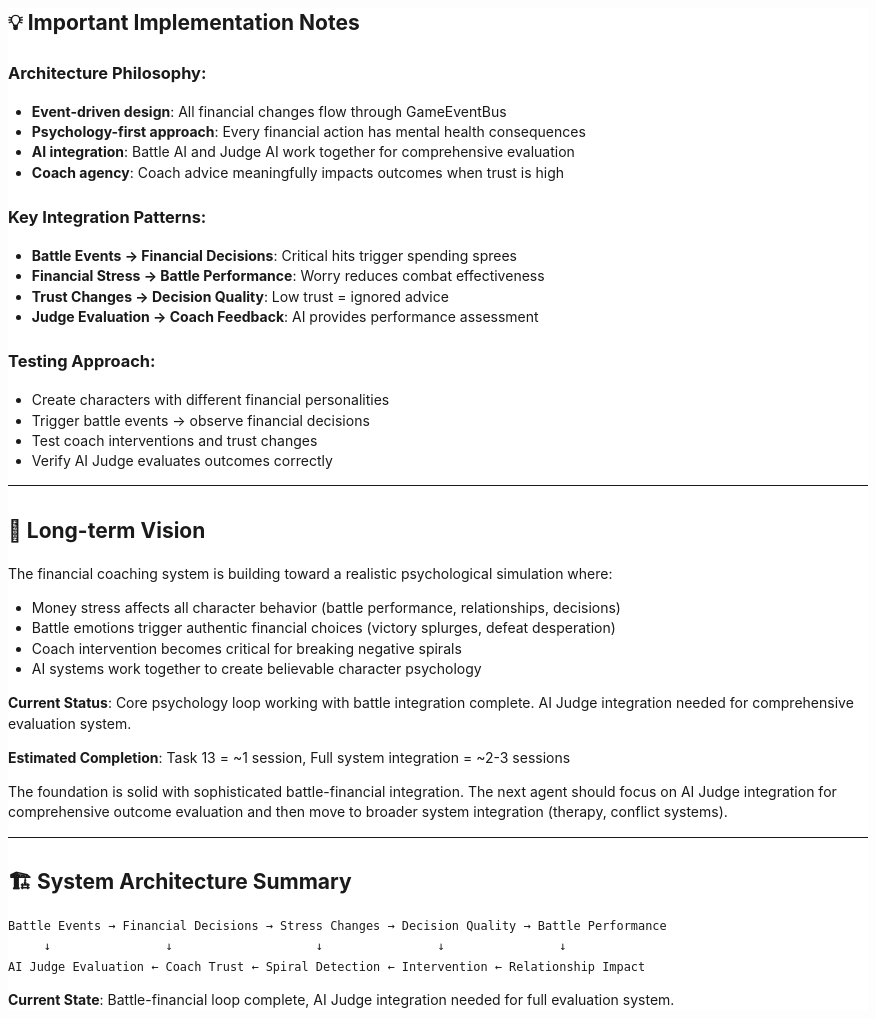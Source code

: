 
## 💡 Important Implementation Notes

### Architecture Philosophy:
- **Event-driven design**: All financial changes flow through GameEventBus
- **Psychology-first approach**: Every financial action has mental health consequences
- **AI integration**: Battle AI and Judge AI work together for comprehensive evaluation
- **Coach agency**: Coach advice meaningfully impacts outcomes when trust is high

### Key Integration Patterns:
- **Battle Events → Financial Decisions**: Critical hits trigger spending sprees
- **Financial Stress → Battle Performance**: Worry reduces combat effectiveness
- **Trust Changes → Decision Quality**: Low trust = ignored advice
- **Judge Evaluation → Coach Feedback**: AI provides performance assessment

### Testing Approach:
- Create characters with different financial personalities
- Trigger battle events → observe financial decisions
- Test coach interventions and trust changes
- Verify AI Judge evaluates outcomes correctly

---

## 🚀 Long-term Vision

The financial coaching system is building toward a realistic psychological simulation where:
- Money stress affects all character behavior (battle performance, relationships, decisions)
- Battle emotions trigger authentic financial choices (victory splurges, defeat desperation)
- Coach intervention becomes critical for breaking negative spirals
- AI systems work together to create believable character psychology

**Current Status**: Core psychology loop working with battle integration complete. AI Judge integration needed for comprehensive evaluation system.

**Estimated Completion**: Task 13 = ~1 session, Full system integration = ~2-3 sessions

The foundation is solid with sophisticated battle-financial integration. The next agent should focus on AI Judge integration for comprehensive outcome evaluation and then move to broader system integration (therapy, conflict systems).

---

## 🏗️ System Architecture Summary

```
Battle Events → Financial Decisions → Stress Changes → Decision Quality → Battle Performance
     ↓                ↓                    ↓                ↓                ↓
AI Judge Evaluation ← Coach Trust ← Spiral Detection ← Intervention ← Relationship Impact
```

**Current State**: Battle-financial loop complete, AI Judge integration needed for full evaluation system.
